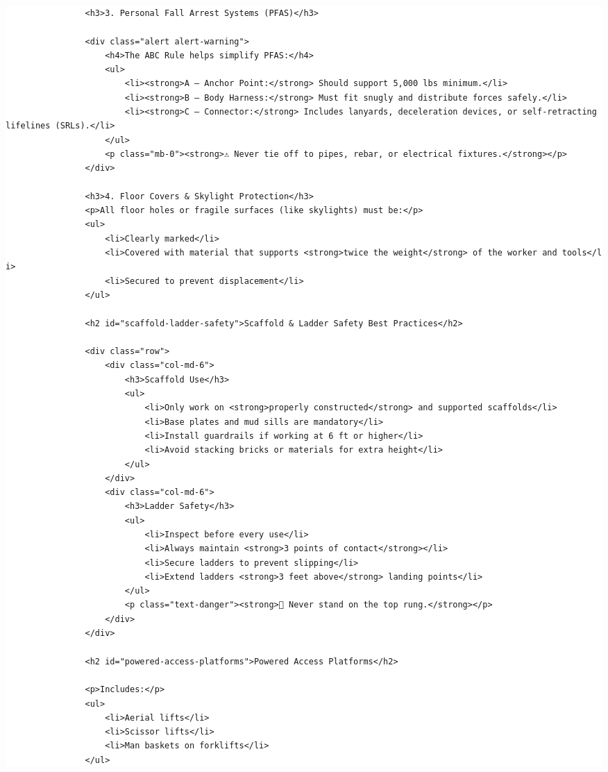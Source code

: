                     <h3>3. Personal Fall Arrest Systems (PFAS)</h3>

                    <div class="alert alert-warning">
                        <h4>The ABC Rule helps simplify PFAS:</h4>
                        <ul>
                            <li><strong>A – Anchor Point:</strong> Should support 5,000 lbs minimum.</li>
                            <li><strong>B – Body Harness:</strong> Must fit snugly and distribute forces safely.</li>
                            <li><strong>C – Connector:</strong> Includes lanyards, deceleration devices, or self-retracting lifelines (SRLs).</li>
                        </ul>
                        <p class="mb-0"><strong>⚠️ Never tie off to pipes, rebar, or electrical fixtures.</strong></p>
                    </div>

                    <h3>4. Floor Covers & Skylight Protection</h3>
                    <p>All floor holes or fragile surfaces (like skylights) must be:</p>
                    <ul>
                        <li>Clearly marked</li>
                        <li>Covered with material that supports <strong>twice the weight</strong> of the worker and tools</li>
                        <li>Secured to prevent displacement</li>
                    </ul>

                    <h2 id="scaffold-ladder-safety">Scaffold & Ladder Safety Best Practices</h2>

                    <div class="row">
                        <div class="col-md-6">
                            <h3>Scaffold Use</h3>
                            <ul>
                                <li>Only work on <strong>properly constructed</strong> and supported scaffolds</li>
                                <li>Base plates and mud sills are mandatory</li>
                                <li>Install guardrails if working at 6 ft or higher</li>
                                <li>Avoid stacking bricks or materials for extra height</li>
                            </ul>
                        </div>
                        <div class="col-md-6">
                            <h3>Ladder Safety</h3>
                            <ul>
                                <li>Inspect before every use</li>
                                <li>Always maintain <strong>3 points of contact</strong></li>
                                <li>Secure ladders to prevent slipping</li>
                                <li>Extend ladders <strong>3 feet above</strong> landing points</li>
                            </ul>
                            <p class="text-danger"><strong>🚫 Never stand on the top rung.</strong></p>
                        </div>
                    </div>

                    <h2 id="powered-access-platforms">Powered Access Platforms</h2>

                    <p>Includes:</p>
                    <ul>
                        <li>Aerial lifts</li>
                        <li>Scissor lifts</li>
                        <li>Man baskets on forklifts</li>
                    </ul>
